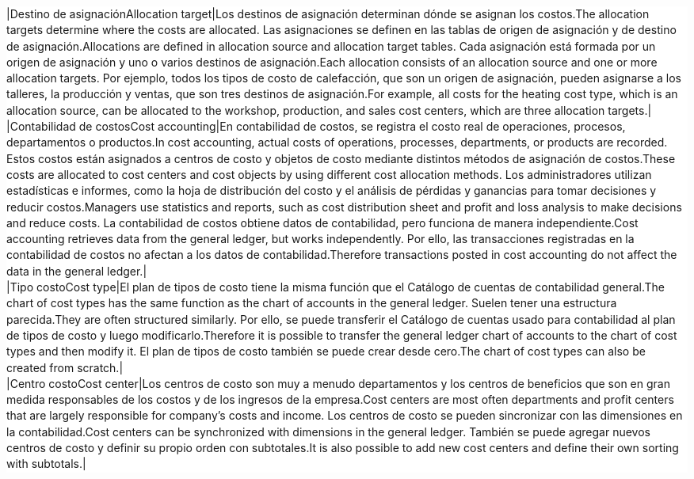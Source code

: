 |<span data-ttu-id="d612c-120">Destino de asignación</span><span class="sxs-lookup"><span data-stu-id="d612c-120">Allocation target</span></span>|<span data-ttu-id="d612c-121">Los destinos de asignación determinan dónde se asignan los costos.</span><span class="sxs-lookup"><span data-stu-id="d612c-121">The allocation targets determine where the costs are allocated.</span></span> <span data-ttu-id="d612c-122">Las asignaciones se definen en las tablas de origen de asignación y de destino de asignación.</span><span class="sxs-lookup"><span data-stu-id="d612c-122">Allocations are defined in allocation source and allocation target tables.</span></span> <span data-ttu-id="d612c-123">Cada asignación está formada por un origen de asignación y uno o varios destinos de asignación.</span><span class="sxs-lookup"><span data-stu-id="d612c-123">Each allocation consists of an allocation source and one or more allocation targets.</span></span> <span data-ttu-id="d612c-124">Por ejemplo, todos los tipos de costo de calefacción, que son un origen de asignación, pueden asignarse a los talleres, la producción y ventas, que son tres destinos de asignación.</span><span class="sxs-lookup"><span data-stu-id="d612c-124">For example, all costs for the heating cost type, which is an allocation source, can be allocated to the workshop, production, and sales cost centers, which are three allocation targets.</span></span>|  
|<span data-ttu-id="d612c-125">Contabilidad de costos</span><span class="sxs-lookup"><span data-stu-id="d612c-125">Cost accounting</span></span>|<span data-ttu-id="d612c-126">En contabilidad de costos, se registra el costo real de operaciones, procesos, departamentos o productos.</span><span class="sxs-lookup"><span data-stu-id="d612c-126">In cost accounting, actual costs of operations, processes, departments, or products are recorded.</span></span> <span data-ttu-id="d612c-127">Estos costos están asignados a centros de costo y objetos de costo mediante distintos métodos de asignación de costos.</span><span class="sxs-lookup"><span data-stu-id="d612c-127">These costs are allocated to cost centers and cost objects by using different cost allocation methods.</span></span> <span data-ttu-id="d612c-128">Los administradores utilizan estadísticas e informes, como la hoja de distribución del costo y el análisis de pérdidas y ganancias para tomar decisiones y reducir costos.</span><span class="sxs-lookup"><span data-stu-id="d612c-128">Managers use statistics and reports, such as cost distribution sheet and profit and loss analysis to make decisions and reduce costs.</span></span> <span data-ttu-id="d612c-129">La contabilidad de costos obtiene datos de contabilidad, pero funciona de manera independiente.</span><span class="sxs-lookup"><span data-stu-id="d612c-129">Cost accounting retrieves data from the general ledger, but works independently.</span></span> <span data-ttu-id="d612c-130">Por ello, las transacciones registradas en la contabilidad de costos no afectan a los datos de contabilidad.</span><span class="sxs-lookup"><span data-stu-id="d612c-130">Therefore transactions posted in cost accounting do not affect the data in the general ledger.</span></span>|  
|<span data-ttu-id="d612c-131">Tipo costo</span><span class="sxs-lookup"><span data-stu-id="d612c-131">Cost type</span></span>|<span data-ttu-id="d612c-132">El plan de tipos de costo tiene la misma función que el Catálogo de cuentas de contabilidad general.</span><span class="sxs-lookup"><span data-stu-id="d612c-132">The chart of cost types has the same function as the chart of accounts in the general ledger.</span></span> <span data-ttu-id="d612c-133">Suelen tener una estructura parecida.</span><span class="sxs-lookup"><span data-stu-id="d612c-133">They are often structured similarly.</span></span> <span data-ttu-id="d612c-134">Por ello, se puede transferir el Catálogo de cuentas usado para contabilidad al plan de tipos de costo y luego modificarlo.</span><span class="sxs-lookup"><span data-stu-id="d612c-134">Therefore it is possible to transfer the general ledger chart of accounts to the chart of cost types and then modify it.</span></span> <span data-ttu-id="d612c-135">El plan de tipos de costo también se puede crear desde cero.</span><span class="sxs-lookup"><span data-stu-id="d612c-135">The chart of cost types can also be created from scratch.</span></span>|  
|<span data-ttu-id="d612c-136">Centro costo</span><span class="sxs-lookup"><span data-stu-id="d612c-136">Cost center</span></span>|<span data-ttu-id="d612c-137">Los centros de costo son muy a menudo departamentos y los centros de beneficios que son en gran medida responsables de los costos y de los ingresos de la empresa.</span><span class="sxs-lookup"><span data-stu-id="d612c-137">Cost centers are most often departments and profit centers that are largely responsible for company’s costs and income.</span></span> <span data-ttu-id="d612c-138">Los centros de costo se pueden sincronizar con las dimensiones en la contabilidad.</span><span class="sxs-lookup"><span data-stu-id="d612c-138">Cost centers can be synchronized with dimensions in the general ledger.</span></span> <span data-ttu-id="d612c-139">También se puede agregar nuevos centros de costo y definir su propio orden con subtotales.</span><span class="sxs-lookup"><span data-stu-id="d612c-139">It is also possible to add new cost centers and define their own sorting with subtotals.</span></span>|  